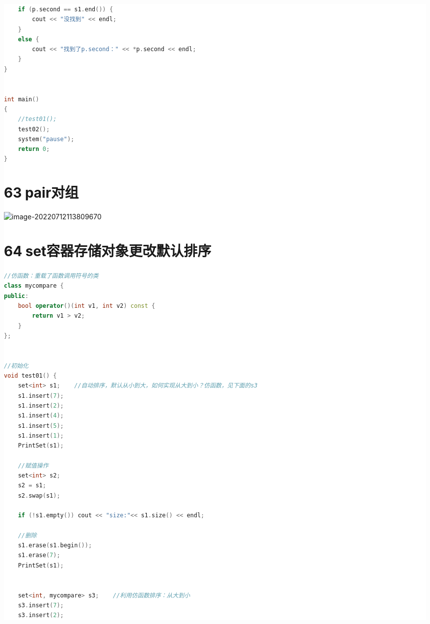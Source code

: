 ```cpp
    if (p.second == s1.end()) {
        cout << "没找到" << endl;
    }
    else {
        cout << "找到了p.second：" << *p.second << endl;
    }
}


int main()
{
    //test01();
    test02();
    system("pause");
    return 0;
}
```

# 63 pair对组

![image-20220712113809670](C:\Users\Administrator\AppData\Roaming\Typora\typora-user-images\image-20220712113809670.png)



# 64 set容器存储对象更改默认排序

```cpp
//仿函数：重载了函数调用符号的类
class mycompare {
public:
    bool operator()(int v1, int v2) const {
        return v1 > v2;
    }
};


//初始化
void test01() {
    set<int> s1;    //自动排序，默认从小到大，如何实现从大到小？仿函数，见下面的s3
    s1.insert(7);
    s1.insert(2);
    s1.insert(4);
    s1.insert(5);
    s1.insert(1);
    PrintSet(s1);
    
    //赋值操作
    set<int> s2;
    s2 = s1;
    s2.swap(s1);

    if (!s1.empty()) cout << "size:"<< s1.size() << endl;

    //删除
    s1.erase(s1.begin());
    s1.erase(7);
    PrintSet(s1);


    set<int, mycompare> s3;    //利用仿函数排序：从大到小
    s3.insert(7);
    s3.insert(2);
```